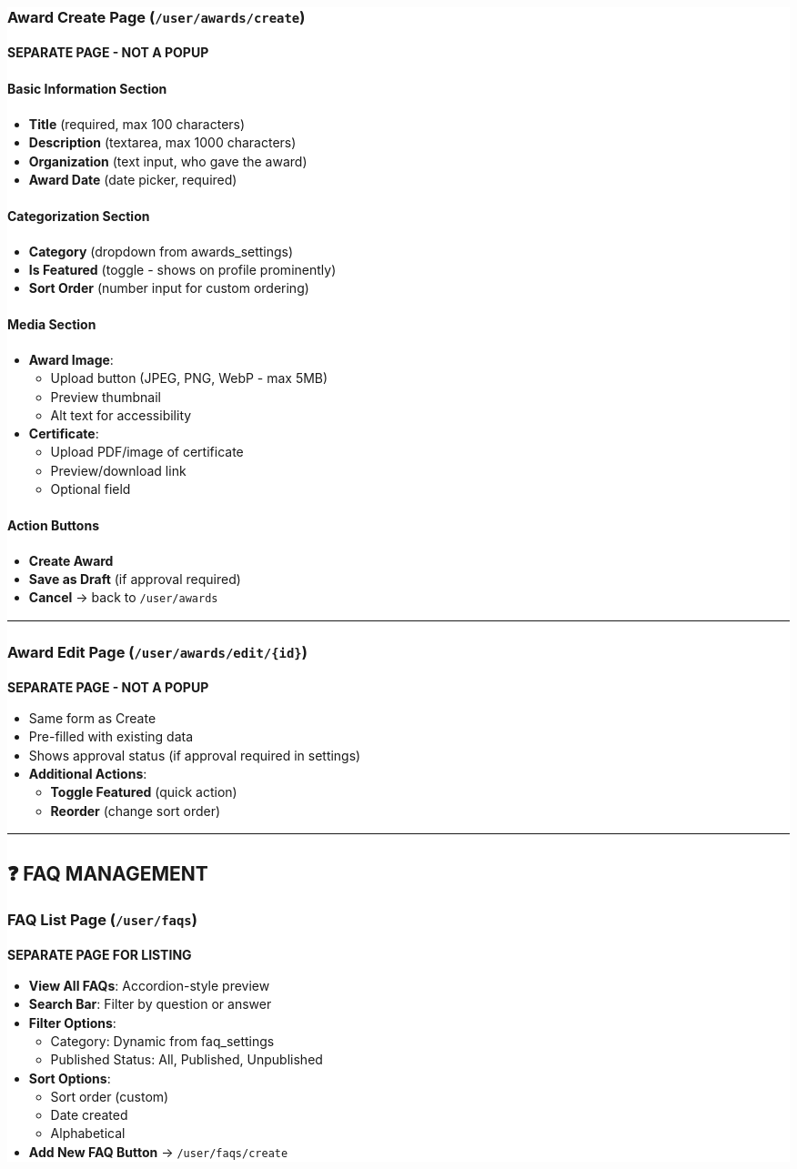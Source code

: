 
### Award Create Page (`/user/awards/create`)

**SEPARATE PAGE - NOT A POPUP**

#### Basic Information Section
- **Title** (required, max 100 characters)
- **Description** (textarea, max 1000 characters)
- **Organization** (text input, who gave the award)
- **Award Date** (date picker, required)

#### Categorization Section
- **Category** (dropdown from awards_settings)
- **Is Featured** (toggle - shows on profile prominently)
- **Sort Order** (number input for custom ordering)

#### Media Section
- **Award Image**:
  - Upload button (JPEG, PNG, WebP - max 5MB)
  - Preview thumbnail
  - Alt text for accessibility
- **Certificate**:
  - Upload PDF/image of certificate
  - Preview/download link
  - Optional field

#### Action Buttons
- **Create Award**
- **Save as Draft** (if approval required)
- **Cancel** → back to `/user/awards`

---

### Award Edit Page (`/user/awards/edit/{id}`)

**SEPARATE PAGE - NOT A POPUP**

- Same form as Create
- Pre-filled with existing data
- Shows approval status (if approval required in settings)
- **Additional Actions**:
  - **Toggle Featured** (quick action)
  - **Reorder** (change sort order)

---

## ❓ FAQ MANAGEMENT

### FAQ List Page (`/user/faqs`)

**SEPARATE PAGE FOR LISTING**

- **View All FAQs**: Accordion-style preview
- **Search Bar**: Filter by question or answer
- **Filter Options**:
  - Category: Dynamic from faq_settings
  - Published Status: All, Published, Unpublished
- **Sort Options**:
  - Sort order (custom)
  - Date created
  - Alphabetical
- **Add New FAQ Button** → `/user/faqs/create`

